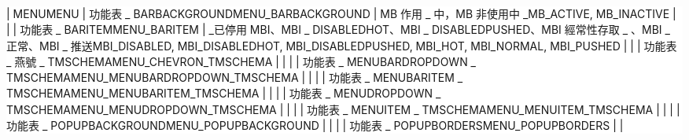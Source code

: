 | <span data-ttu-id="fbf75-305">MENU</span><span class="sxs-lookup"><span data-stu-id="fbf75-305">MENU</span></span>           | <span data-ttu-id="fbf75-306">功能表 \_ BARBACKGROUND</span><span class="sxs-lookup"><span data-stu-id="fbf75-306">MENU\_BARBACKGROUND</span></span>                 | <span data-ttu-id="fbf75-307">MB 作用 \_ 中，MB 非使用中 \_</span><span class="sxs-lookup"><span data-stu-id="fbf75-307">MB\_ACTIVE, MB\_INACTIVE</span></span>                                                                                                                                                                                                                                                                                                                                                                                       |
|                | <span data-ttu-id="fbf75-308">功能表 \_ BARITEM</span><span class="sxs-lookup"><span data-stu-id="fbf75-308">MENU\_BARITEM</span></span>                       | <span data-ttu-id="fbf75-309">\_已停用 MBI、MBI \_ DISABLEDHOT、MBI \_ DISABLEDPUSHED、MBI 經常性存取 \_ 、MBI \_ 正常、MBI \_ 推送</span><span class="sxs-lookup"><span data-stu-id="fbf75-309">MBI\_DISABLED, MBI\_DISABLEDHOT, MBI\_DISABLEDPUSHED, MBI\_HOT, MBI\_NORMAL, MBI\_PUSHED</span></span>                                                                                                                                                                                                                                                                                                                       |
|                | <span data-ttu-id="fbf75-310">功能表 \_ 燕號 \_ TMSCHEMA</span><span class="sxs-lookup"><span data-stu-id="fbf75-310">MENU\_CHEVRON\_TMSCHEMA</span></span>             |                                                                                                                                                                                                                                                                                                                                                                                                                |
|                | <span data-ttu-id="fbf75-311">功能表 \_ MENUBARDROPDOWN \_ TMSCHEMA</span><span class="sxs-lookup"><span data-stu-id="fbf75-311">MENU\_MENUBARDROPDOWN\_TMSCHEMA</span></span>     |                                                                                                                                                                                                                                                                                                                                                                                                                |
|                | <span data-ttu-id="fbf75-312">功能表 \_ MENUBARITEM \_ TMSCHEMA</span><span class="sxs-lookup"><span data-stu-id="fbf75-312">MENU\_MENUBARITEM\_TMSCHEMA</span></span>         |                                                                                                                                                                                                                                                                                                                                                                                                                |
|                | <span data-ttu-id="fbf75-313">功能表 \_ MENUDROPDOWN \_ TMSCHEMA</span><span class="sxs-lookup"><span data-stu-id="fbf75-313">MENU\_MENUDROPDOWN\_TMSCHEMA</span></span>        |                                                                                                                                                                                                                                                                                                                                                                                                                |
|                | <span data-ttu-id="fbf75-314">功能表 \_ MENUITEM \_ TMSCHEMA</span><span class="sxs-lookup"><span data-stu-id="fbf75-314">MENU\_MENUITEM\_TMSCHEMA</span></span>            |                                                                                                                                                                                                                                                                                                                                                                                                                |
|                | <span data-ttu-id="fbf75-315">功能表 \_ POPUPBACKGROUND</span><span class="sxs-lookup"><span data-stu-id="fbf75-315">MENU\_POPUPBACKGROUND</span></span>               |                                                                                                                                                                                                                                                                                                                                                                                                                |
|                | <span data-ttu-id="fbf75-316">功能表 \_ POPUPBORDERS</span><span class="sxs-lookup"><span data-stu-id="fbf75-316">MENU\_POPUPBORDERS</span></span>                  |                                                                                                                                                                                                                                                                                                                                                                                                                |